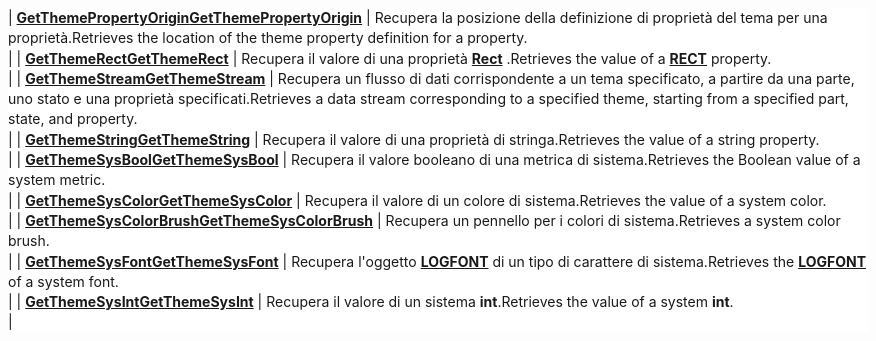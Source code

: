 | [<span data-ttu-id="ec915-204">**GetThemePropertyOrigin**</span><span class="sxs-lookup"><span data-stu-id="ec915-204">**GetThemePropertyOrigin**</span></span>](/windows/desktop/api/Uxtheme/nf-uxtheme-getthemepropertyorigin)                               | <span data-ttu-id="ec915-205">Recupera la posizione della definizione di proprietà del tema per una proprietà.</span><span class="sxs-lookup"><span data-stu-id="ec915-205">Retrieves the location of the theme property definition for a property.</span></span> <br/>                                                                                                                                                |
| [<span data-ttu-id="ec915-206">**GetThemeRect**</span><span class="sxs-lookup"><span data-stu-id="ec915-206">**GetThemeRect**</span></span>](/windows/desktop/api/Uxtheme/nf-uxtheme-getthemerect)                                                   | <span data-ttu-id="ec915-207">Recupera il valore di una proprietà [**Rect**](/previous-versions//dd162897(v=vs.85)) .</span><span class="sxs-lookup"><span data-stu-id="ec915-207">Retrieves the value of a [**RECT**](/previous-versions//dd162897(v=vs.85)) property.</span></span><br/>                                                                                                                                                                 |
| [<span data-ttu-id="ec915-208">**GetThemeStream**</span><span class="sxs-lookup"><span data-stu-id="ec915-208">**GetThemeStream**</span></span>](/windows/desktop/api/Uxtheme/nf-uxtheme-getthemestream)                                               | <span data-ttu-id="ec915-209">Recupera un flusso di dati corrispondente a un tema specificato, a partire da una parte, uno stato e una proprietà specificati.</span><span class="sxs-lookup"><span data-stu-id="ec915-209">Retrieves a data stream corresponding to a specified theme, starting from a specified part, state, and property.</span></span><br/>                                                                                                        |
| [<span data-ttu-id="ec915-210">**GetThemeString**</span><span class="sxs-lookup"><span data-stu-id="ec915-210">**GetThemeString**</span></span>](/windows/desktop/api/Uxtheme/nf-uxtheme-getthemestring)                                               | <span data-ttu-id="ec915-211">Recupera il valore di una proprietà di stringa.</span><span class="sxs-lookup"><span data-stu-id="ec915-211">Retrieves the value of a string property.</span></span><br/>                                                                                                                                                                               |
| [<span data-ttu-id="ec915-212">**GetThemeSysBool**</span><span class="sxs-lookup"><span data-stu-id="ec915-212">**GetThemeSysBool**</span></span>](/windows/desktop/api/Uxtheme/nf-uxtheme-getthemesysbool)                                             | <span data-ttu-id="ec915-213">Recupera il valore booleano di una metrica di sistema.</span><span class="sxs-lookup"><span data-stu-id="ec915-213">Retrieves the Boolean value of a system metric.</span></span><br/>                                                                                                                                                                         |
| [<span data-ttu-id="ec915-214">**GetThemeSysColor**</span><span class="sxs-lookup"><span data-stu-id="ec915-214">**GetThemeSysColor**</span></span>](/windows/desktop/api/Uxtheme/nf-uxtheme-getthemesyscolor)                                           | <span data-ttu-id="ec915-215">Recupera il valore di un colore di sistema.</span><span class="sxs-lookup"><span data-stu-id="ec915-215">Retrieves the value of a system color.</span></span><br/>                                                                                                                                                                                  |
| [<span data-ttu-id="ec915-216">**GetThemeSysColorBrush**</span><span class="sxs-lookup"><span data-stu-id="ec915-216">**GetThemeSysColorBrush**</span></span>](/windows/desktop/api/Uxtheme/nf-uxtheme-getthemesyscolorbrush)                                 | <span data-ttu-id="ec915-217">Recupera un pennello per i colori di sistema.</span><span class="sxs-lookup"><span data-stu-id="ec915-217">Retrieves a system color brush.</span></span><br/>                                                                                                                                                                                         |
| [<span data-ttu-id="ec915-218">**GetThemeSysFont**</span><span class="sxs-lookup"><span data-stu-id="ec915-218">**GetThemeSysFont**</span></span>](/windows/desktop/api/Uxtheme/nf-uxtheme-getthemesysfont)                                             | <span data-ttu-id="ec915-219">Recupera l'oggetto [**LOGFONT**](/windows/win32/api/wingdi/ns-wingdi-logfonta) di un tipo di carattere di sistema.</span><span class="sxs-lookup"><span data-stu-id="ec915-219">Retrieves the [**LOGFONT**](/windows/win32/api/wingdi/ns-wingdi-logfonta) of a system font.</span></span><br/>                                                                                                                                                              |
| [<span data-ttu-id="ec915-220">**GetThemeSysInt**</span><span class="sxs-lookup"><span data-stu-id="ec915-220">**GetThemeSysInt**</span></span>](/windows/desktop/api/Uxtheme/nf-uxtheme-getthemesysint)                                               | <span data-ttu-id="ec915-221">Recupera il valore di un sistema **int**.</span><span class="sxs-lookup"><span data-stu-id="ec915-221">Retrieves the value of a system **int**.</span></span> <br/>                                                                                                                                                                               |